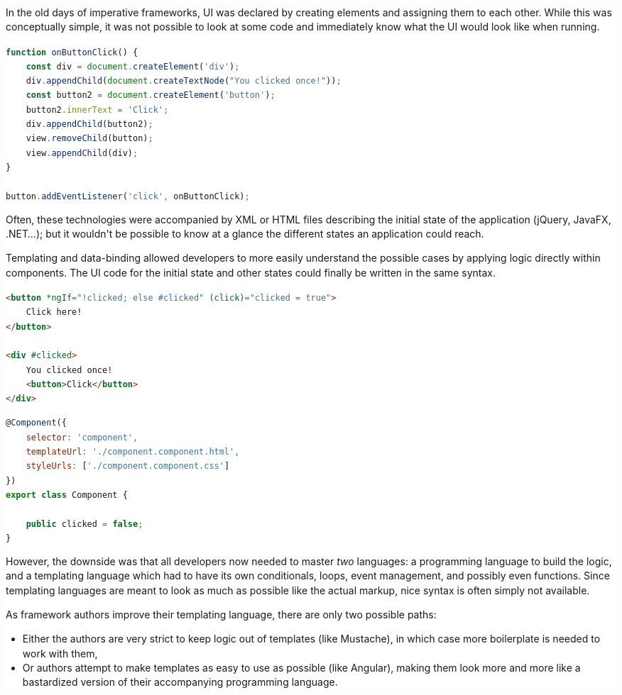 In the old days of imperative frameworks, UI was declared by creating elements and assigning them to each other. While this was conceptually simple, it was not possible to look at some code and immediately know what the UI would look like when running.
```javascript
function onButtonClick() {
	const div = document.createElement('div');
	div.appendChild(document.createTextNode("You clicked once!"));
	const button2 = document.createElement('button');
	button2.innerText = 'Click';
	div.appendChild(button2);
	view.removeChild(button);
	view.appendChild(div);
}

button.addEventListener('click', onButtonClick);
```
Often, these technologies were accompanied by XML or HTML files describing the initial state of the application (jQuery, JavaFX, .NET…); but it wouldn't be possible to know at a glance the different states an application could reach.

Templating and data-binding allowed developers to more easily understand the possible cases by applying logic directly within components. The UI code for the initial state and other states could finally be written in the same syntax.
```html
<button *ngIf="!clicked; else #clicked" (click)="clicked = true">
	Click here!
</button>

<div #clicked>
	You clicked once!
	<button>Click</button>
</div>
```
```javascript
@Component({
	selector: 'component',
	templateUrl: './component.component.html',
	styleUrls: ['./component.component.css']
})
export class Component {

	public clicked = false;
}
```

However, the downside was that all developers now needed to master _two_ languages: a programming language to build the logic, and a templating language which had to have its own conditionals, loops, event management, and possibly even functions. Since templating languages are meant to look as much as possible like the actual markup, nice syntax is often simply not available.

As framework authors improve their templating language, there are only two possible paths:

- Either the authors are very strict to keep logic out of templates (like Mustache), in which case more boilerplate is needed to work with them,
- Or authors attempt to make templates as easy to use as possible (like Angular), making them look more and more like a bastardized version of their accompanying programming language.
